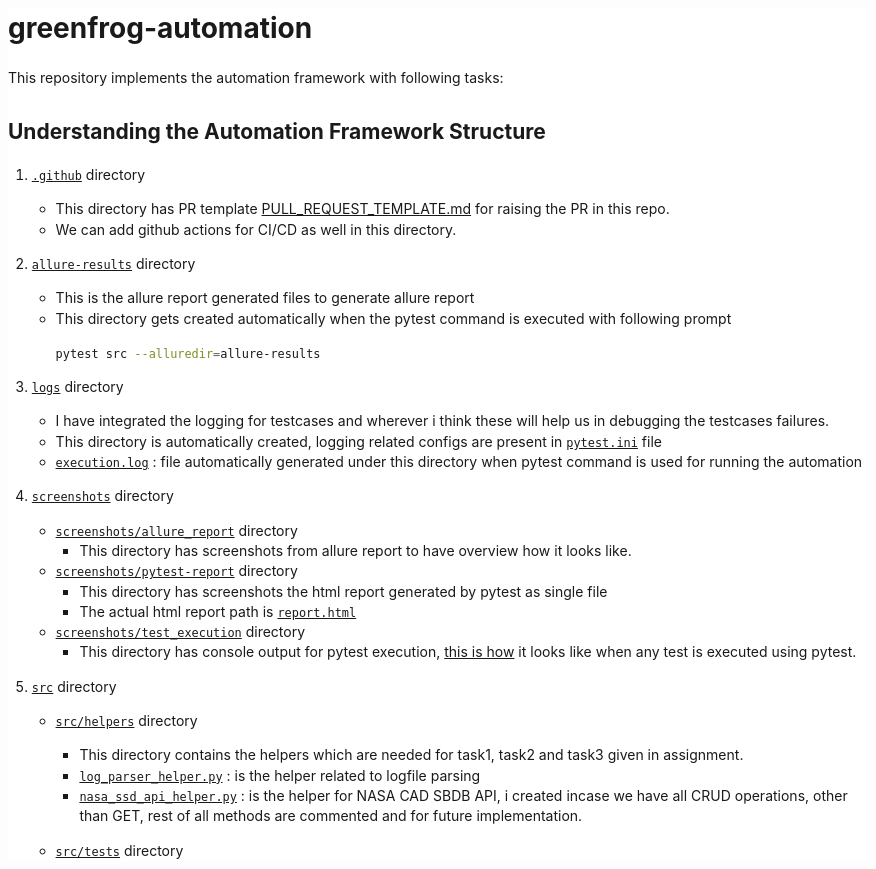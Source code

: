 # greenfrog-automation

This repository implements the automation framework with following tasks:

## Understanding the Automation Framework Structure

1. [`.github`](.github) directory

   - This directory has PR template [PULL_REQUEST_TEMPLATE.md](.github/PULL_REQUEST_TEMPLATE.md) for raising the PR in this repo.
   - We can add github actions for CI/CD as well in this directory.

2. [`allure-results`](allure-results) directory

   - This is the allure report generated files to generate allure report
   - This directory gets created automatically when the pytest command is executed with following prompt
     ```bash
     pytest src --alluredir=allure-results
     ```

3. [`logs`](logs) directory

   - I have integrated the logging for testcases and wherever i think these will help us in debugging the testcases failures.
   - This directory is automatically created, logging related configs are present in [`pytest.ini`](pytest.ini) file
   - [`execution.log`](logs/execution.log) : file automatically generated under this directory when pytest command is used for running the automation

4. [`screenshots`](screenshots) directory

   - [`screenshots/allure_report`](screenshots/allure_report) directory
     - This directory has screenshots from allure report to have overview how it looks like.
   - [`screenshots/pytest-report`](screenshots/pytest-report) directory
     - This directory has screenshots the html report generated by pytest as single file
     - The actual html report path is [`report.html`](report.html)
   - [`screenshots/test_execution`](screenshots/test_execution) directory
     - This directory has console output for pytest execution, [this is how](screenshots/test_execution/pytest_execution_output.txt) it looks like when any test is executed using pytest.

5. [`src`](src) directory

   - [`src/helpers`](src/helpers) directory

     - This directory contains the helpers which are needed for task1, task2 and task3 given in assignment.
     - [`log_parser_helper.py`](src/helpers/log_parser_helper.py) : is the helper related to logfile parsing
     - [`nasa_ssd_api_helper.py`](src/helpers/nasa_ssd_api_helper.py) : is the helper for NASA CAD SBDB API, i created incase we have all CRUD operations, other than GET, rest of all methods are commented and for future implementation.

   - [`src/tests`](src/tests) directory
